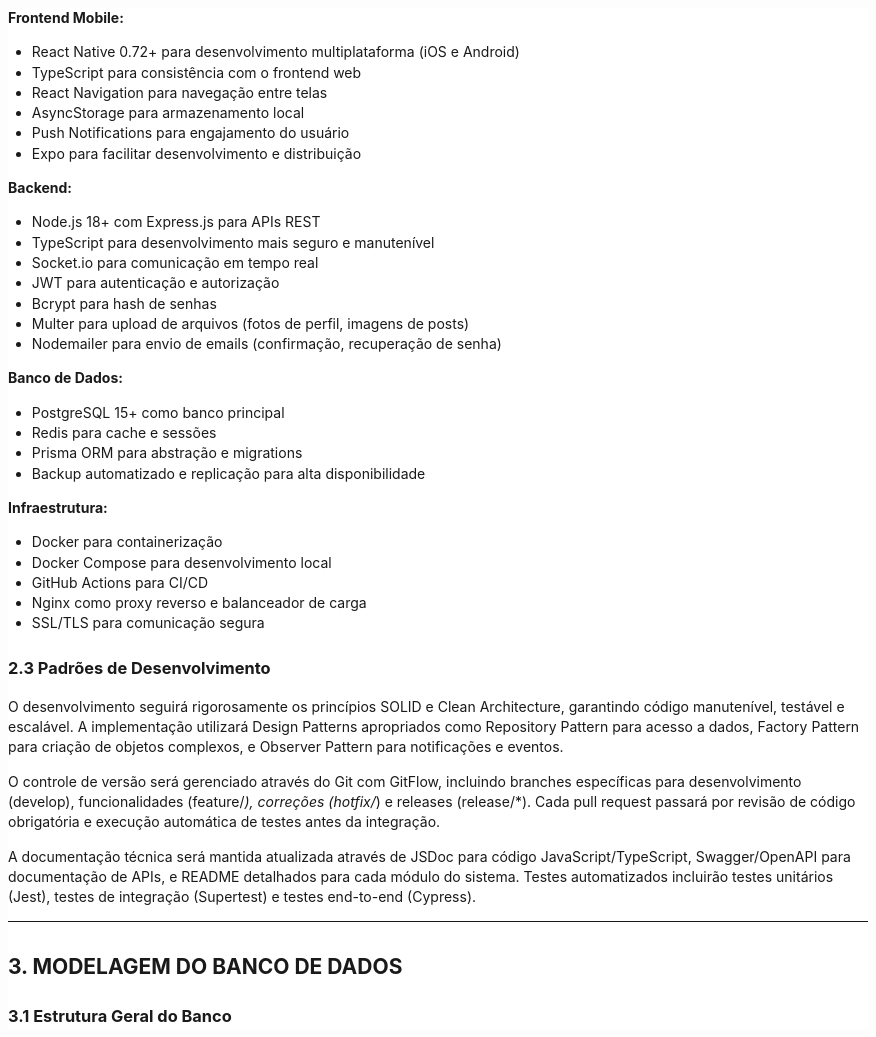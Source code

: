 **Frontend Mobile:**
- React Native 0.72+ para desenvolvimento multiplataforma (iOS e Android)
- TypeScript para consistência com o frontend web
- React Navigation para navegação entre telas
- AsyncStorage para armazenamento local
- Push Notifications para engajamento do usuário
- Expo para facilitar desenvolvimento e distribuição

**Backend:**
- Node.js 18+ com Express.js para APIs REST
- TypeScript para desenvolvimento mais seguro e manutenível
- Socket.io para comunicação em tempo real
- JWT para autenticação e autorização
- Bcrypt para hash de senhas
- Multer para upload de arquivos (fotos de perfil, imagens de posts)
- Nodemailer para envio de emails (confirmação, recuperação de senha)

**Banco de Dados:**
- PostgreSQL 15+ como banco principal
- Redis para cache e sessões
- Prisma ORM para abstração e migrations
- Backup automatizado e replicação para alta disponibilidade

**Infraestrutura:**
- Docker para containerização
- Docker Compose para desenvolvimento local
- GitHub Actions para CI/CD
- Nginx como proxy reverso e balanceador de carga
- SSL/TLS para comunicação segura

### 2.3 Padrões de Desenvolvimento

O desenvolvimento seguirá rigorosamente os princípios SOLID e Clean Architecture, garantindo código manutenível, testável e escalável. A implementação utilizará Design Patterns apropriados como Repository Pattern para acesso a dados, Factory Pattern para criação de objetos complexos, e Observer Pattern para notificações e eventos.

O controle de versão será gerenciado através do Git com GitFlow, incluindo branches específicas para desenvolvimento (develop), funcionalidades (feature/*), correções (hotfix/*) e releases (release/*). Cada pull request passará por revisão de código obrigatória e execução automática de testes antes da integração.

A documentação técnica será mantida atualizada através de JSDoc para código JavaScript/TypeScript, Swagger/OpenAPI para documentação de APIs, e README detalhados para cada módulo do sistema. Testes automatizados incluirão testes unitários (Jest), testes de integração (Supertest) e testes end-to-end (Cypress).

---


## 3. MODELAGEM DO BANCO DE DADOS

### 3.1 Estrutura Geral do Banco
